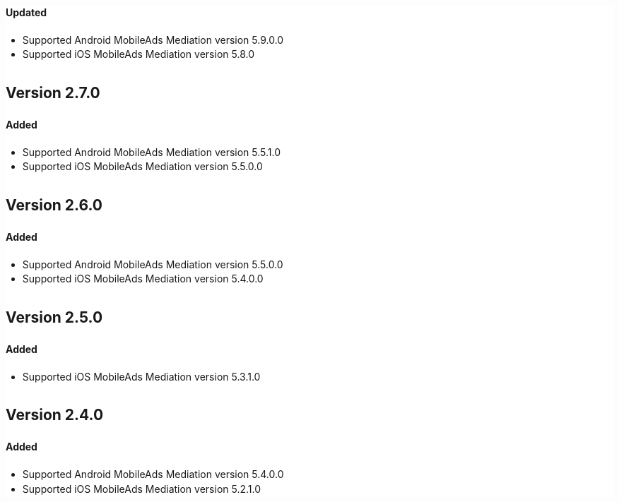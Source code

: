 #### Updated

* Supported Android MobileAds Mediation version 5.9.0.0
* Supported iOS MobileAds Mediation version 5.8.0

## Version 2.7.0

#### Added
* Supported Android MobileAds Mediation version 5.5.1.0
* Supported iOS MobileAds Mediation version 5.5.0.0

## Version 2.6.0

#### Added
* Supported Android MobileAds Mediation version 5.5.0.0
* Supported iOS MobileAds Mediation version 5.4.0.0

## Version 2.5.0

#### Added
* Supported iOS MobileAds Mediation version 5.3.1.0

## Version 2.4.0

#### Added
* Supported Android MobileAds Mediation version 5.4.0.0
* Supported iOS MobileAds Mediation version 5.2.1.0
